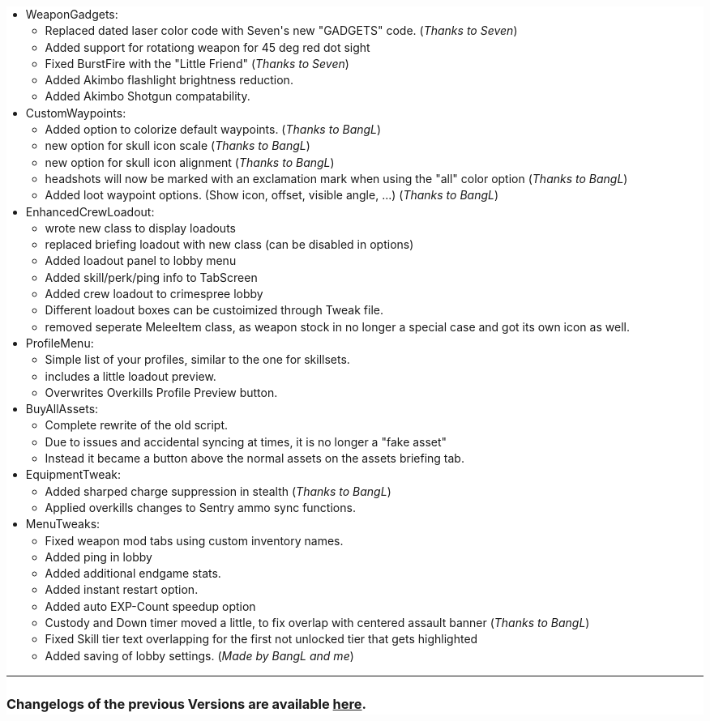 - WeaponGadgets:
    - Replaced dated laser color code with Seven's new "GADGETS" code. (_Thanks to Seven_)
    - Added support for rotationg weapon for 45 deg red dot sight
    - Fixed BurstFire with the "Little Friend" (_Thanks to Seven_)
    - Added Akimbo flashlight brightness reduction.
	- Added Akimbo Shotgun compatability.
- CustomWaypoints:
    - Added option to colorize default waypoints. (_Thanks to BangL_)
    - new option for skull icon scale (_Thanks to BangL_)
    - new option for skull icon alignment (_Thanks to BangL_)
    - headshots will now be marked with an exclamation mark when using the "all" color option (_Thanks to BangL_)
    - Added loot waypoint options. (Show icon, offset, visible angle, ...) (_Thanks to BangL_)
- EnhancedCrewLoadout:
    - wrote new class to display loadouts
    - replaced briefing loadout with new class (can be disabled in options)
    - Added loadout panel to lobby menu
    - Added skill/perk/ping info to TabScreen
    - Added crew loadout to crimespree lobby
    - Different loadout boxes can be custoimized through Tweak file.
    - removed seperate MeleeItem class, as weapon stock in no longer a special case and got its own icon as well.
- ProfileMenu:
    - Simple list of your profiles, similar to the one for skillsets.
    - includes a little loadout preview.
    - Overwrites Overkills Profile Preview button.
- BuyAllAssets:
    - Complete rewrite of the old script.
    - Due to issues and accidental syncing at times, it is no longer a "fake asset"
    - Instead it became a button above the normal assets on the assets briefing tab.
- EquipmentTweak:
    - Added sharped charge suppression in stealth (_Thanks to BangL_)
    - Applied overkills changes to Sentry ammo sync functions.
- MenuTweaks:
    - Fixed weapon mod tabs using custom inventory names.
    - Added ping in lobby
    - Added additional endgame stats.
    - Added instant restart option.
    - Added auto EXP-Count speedup option
    - Custody and Down timer moved a little, to fix overlap with centered assault banner (_Thanks to BangL_)
    - Fixed Skill tier text overlapping for the first not unlocked tier that gets highlighted
    - Added saving of lobby settings. (_Made by BangL and me_)

---
  
  
### Changelogs of the previous Versions are available [here](http://paydaymods.com/mods/patchnotes/298/).
